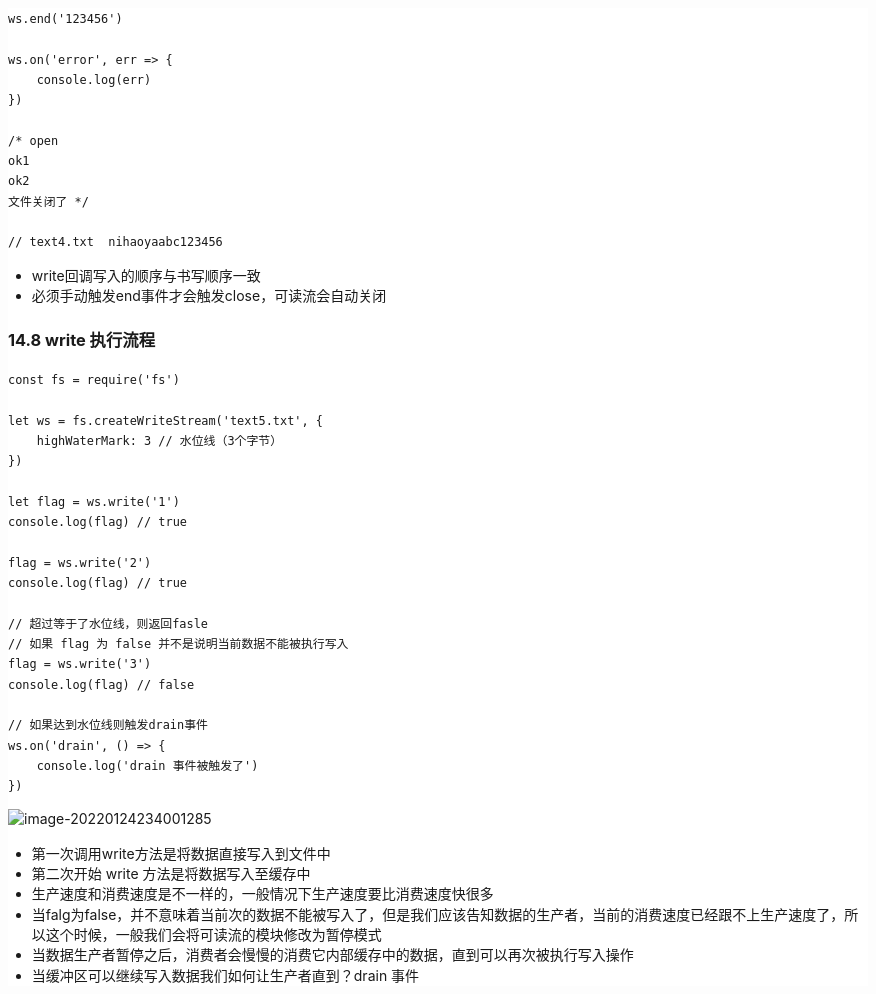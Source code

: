 ```
ws.end('123456')

ws.on('error', err => {
    console.log(err)
})

/* open
ok1       
ok2       
文件关闭了 */

// text4.txt  nihaoyaabc123456
```

- write回调写入的顺序与书写顺序一致
- 必须手动触发end事件才会触发close，可读流会自动关闭

### 14.8 write 执行流程

```
const fs = require('fs')

let ws = fs.createWriteStream('text5.txt', {
    highWaterMark: 3 // 水位线（3个字节）
})

let flag = ws.write('1')
console.log(flag) // true

flag = ws.write('2')
console.log(flag) // true

// 超过等于了水位线，则返回fasle
// 如果 flag 为 false 并不是说明当前数据不能被执行写入
flag = ws.write('3')
console.log(flag) // false

// 如果达到水位线则触发drain事件
ws.on('drain', () => {
    console.log('drain 事件被触发了')
})
```

![image-20220124234001285](https://gitee.com/wayliuhaha/pic-go-drawing-bed/raw/master/img/image-20220124234001285.png)

- 第一次调用write方法是将数据直接写入到文件中
- 第二次开始 write 方法是将数据写入至缓存中
- 生产速度和消费速度是不一样的，一般情况下生产速度要比消费速度快很多
- 当falg为false，并不意味着当前次的数据不能被写入了，但是我们应该告知数据的生产者，当前的消费速度已经跟不上生产速度了，所以这个时候，一般我们会将可读流的模块修改为暂停模式
- 当数据生产者暂停之后，消费者会慢慢的消费它内部缓存中的数据，直到可以再次被执行写入操作
- 当缓冲区可以继续写入数据我们如何让生产者直到？drain 事件
